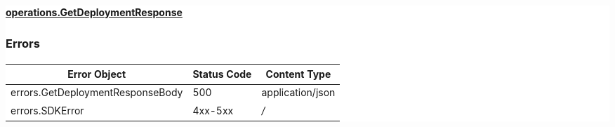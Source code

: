 **[operations.GetDeploymentResponse](../../models/operations/getdeploymentresponse.md)**
### Errors

| Error Object                     | Status Code                      | Content Type                     |
| -------------------------------- | -------------------------------- | -------------------------------- |
| errors.GetDeploymentResponseBody | 500                              | application/json                 |
| errors.SDKError                  | 4xx-5xx                          | */*                              |
